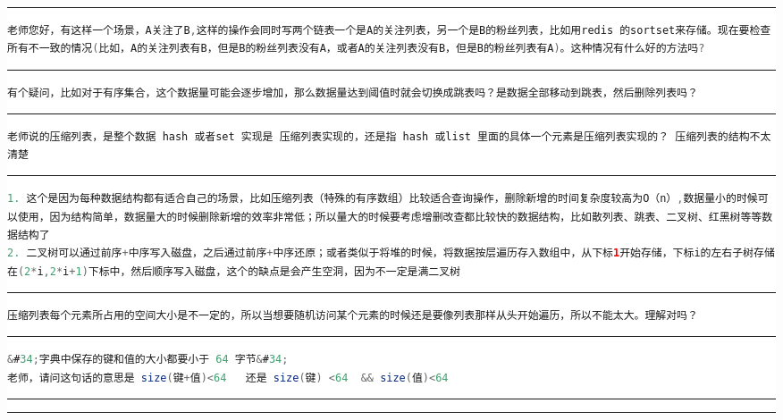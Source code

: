  ----- 
<a style='font-size:1.5em;font-weight:bold'></a> 


 ```java 
老师您好，有这样一个场景，A关注了B,这样的操作会同时写两个链表一个是A的关注列表，另一个是B的粉丝列表，比如用redis 的sortset来存储。现在要检查所有不一致的情况(比如，A的关注列表有B，但是B的粉丝列表没有A，或者A的关注列表没有B，但是B的粉丝列表有A)。这种情况有什么好的方法吗?
```

 ----- 
<a style='font-size:1.5em;font-weight:bold'></a> 


 ```java 
有个疑问，比如对于有序集合，这个数据量可能会逐步增加，那么数据量达到阈值时就会切换成跳表吗？是数据全部移动到跳表，然后删除列表吗？
```

 ----- 
<a style='font-size:1.5em;font-weight:bold'></a> 


 ```java 
老师说的压缩列表，是整个数据 hash 或者set 实现是 压缩列表实现的，还是指 hash 或list 里面的具体一个元素是压缩列表实现的？ 压缩列表的结构不太清楚
```

 ----- 
<a style='font-size:1.5em;font-weight:bold'></a> 


 ```java 
1. 这个是因为每种数据结构都有适合自己的场景，比如压缩列表（特殊的有序数组）比较适合查询操作，删除新增的时间复杂度较高为O（n）,数据量小的时候可以使用，因为结构简单，数据量大的时候删除新增的效率非常低；所以量大的时候要考虑增删改查都比较快的数据结构，比如散列表、跳表、二叉树、红黑树等等数据结构了
2. 二叉树可以通过前序+中序写入磁盘，之后通过前序+中序还原；或者类似于将堆的时候，将数据按层遍历存入数组中，从下标1开始存储，下标i的左右子树存储在(2*i,2*i+1)下标中，然后顺序写入磁盘，这个的缺点是会产生空洞，因为不一定是满二叉树
```

 ----- 
<a style='font-size:1.5em;font-weight:bold'></a> 


 ```java 
压缩列表每个元素所占用的空间大小是不一定的，所以当想要随机访问某个元素的时候还是要像列表那样从头开始遍历，所以不能太大。理解对吗？
```

 ----- 
<a style='font-size:1.5em;font-weight:bold'></a> 


 ```java 
&#34;字典中保存的键和值的大小都要小于 64 字节&#34;
老师，请问这句话的意思是 size(键+值)<64   还是 size(键) <64  && size(值)<64
```

 ----- 
<a style='font-size:1.5em;font-weight:bold'></a> 



 ----- 
<a style='font-size:1.5em;font-weight:bold'></a> 

